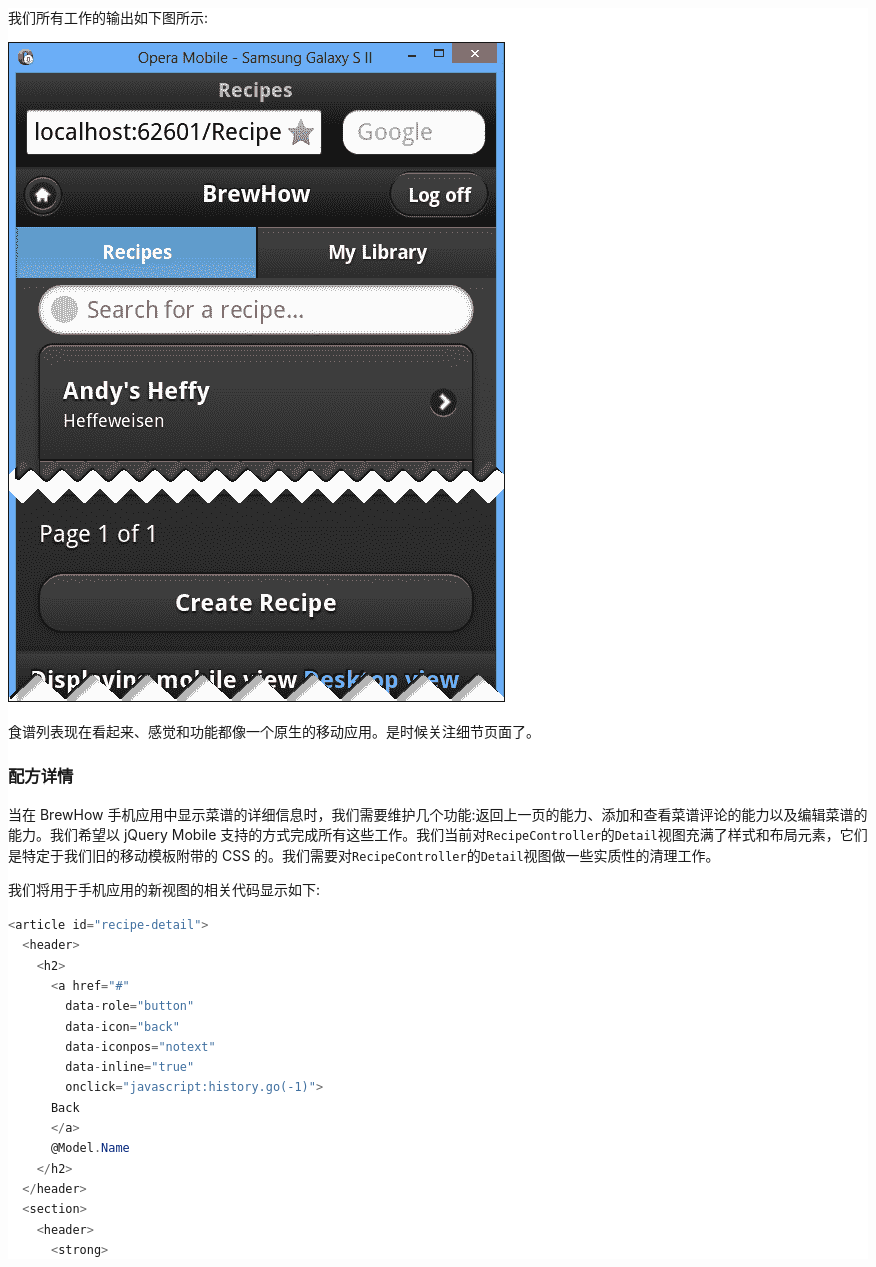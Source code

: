 我们所有工作的输出如下图所示:

![Navigation hints](img/7362EN_14_10.jpg)

食谱列表现在看起来、感觉和功能都像一个原生的移动应用。是时候关注细节页面了。

### 配方详情

当在 BrewHow 手机应用中显示菜谱的详细信息时，我们需要维护几个功能:返回上一页的能力、添加和查看菜谱评论的能力以及编辑菜谱的能力。我们希望以 jQuery Mobile 支持的方式完成所有这些工作。我们当前对`RecipeController`的`Detail`视图充满了样式和布局元素，它们是特定于我们旧的移动模板附带的 CSS 的。我们需要对`RecipeController`的`Detail`视图做一些实质性的清理工作。

我们将用于手机应用的新视图的相关代码显示如下:

```cs
<article id="recipe-detail">
  <header>
    <h2>
      <a href="#" 
        data-role="button" 
        data-icon="back" 
        data-iconpos="notext" 
        data-inline="true"
        onclick="javascript:history.go(-1)">
      Back
      </a>
      @Model.Name
    </h2>
  </header>
  <section>
    <header>
      <strong>
```
